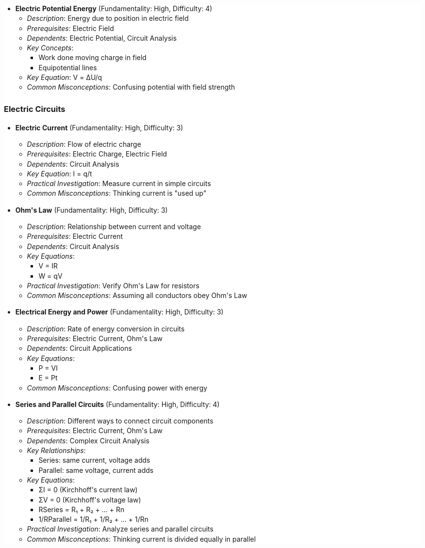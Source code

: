 - **Electric Potential Energy** (Fundamentality: High, Difficulty: 4)
  - *Description*: Energy due to position in electric field
  - *Prerequisites*: Electric Field
  - *Dependents*: Electric Potential, Circuit Analysis
  - *Key Concepts*: 
    - Work done moving charge in field
    - Equipotential lines
  - *Key Equation*: V = ΔU/q
  - *Common Misconceptions*: Confusing potential with field strength

### Electric Circuits

- **Electric Current** (Fundamentality: High, Difficulty: 3)
  - *Description*: Flow of electric charge
  - *Prerequisites*: Electric Charge, Electric Field
  - *Dependents*: Circuit Analysis
  - *Key Equation*: I = q/t
  - *Practical Investigation*: Measure current in simple circuits
  - *Common Misconceptions*: Thinking current is "used up"

- **Ohm's Law** (Fundamentality: High, Difficulty: 3)
  - *Description*: Relationship between current and voltage
  - *Prerequisites*: Electric Current
  - *Dependents*: Circuit Analysis
  - *Key Equations*: 
    - V = IR
    - W = qV
  - *Practical Investigation*: Verify Ohm's Law for resistors
  - *Common Misconceptions*: Assuming all conductors obey Ohm's Law

- **Electrical Energy and Power** (Fundamentality: High, Difficulty: 3)
  - *Description*: Rate of energy conversion in circuits
  - *Prerequisites*: Electric Current, Ohm's Law
  - *Dependents*: Circuit Applications
  - *Key Equations*: 
    - P = VI
    - E = Pt
  - *Common Misconceptions*: Confusing power with energy

- **Series and Parallel Circuits** (Fundamentality: High, Difficulty: 4)
  - *Description*: Different ways to connect circuit components
  - *Prerequisites*: Electric Current, Ohm's Law
  - *Dependents*: Complex Circuit Analysis
  - *Key Relationships*:
    - Series: same current, voltage adds
    - Parallel: same voltage, current adds
  - *Key Equations*:
    - ΣI = 0 (Kirchhoff's current law)
    - ΣV = 0 (Kirchhoff's voltage law)
    - RSeries = R₁ + R₂ + ... + Rn
    - 1/RParallel = 1/R₁ + 1/R₂ + ... + 1/Rn
  - *Practical Investigation*: Analyze series and parallel circuits
  - *Common Misconceptions*: Thinking current is divided equally in parallel
